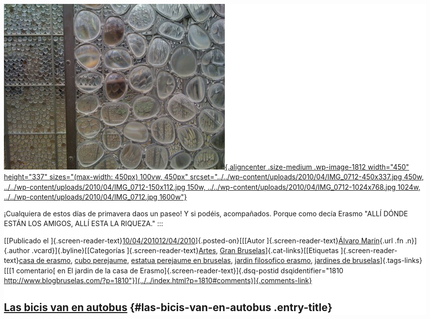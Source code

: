 [![](../../wp-content/uploads/2010/04/IMG_0712-450x337.jpg){.aligncenter
.size-medium .wp-image-1812 width="450" height="337"
sizes="(max-width: 450px) 100vw, 450px"
srcset="../../wp-content/uploads/2010/04/IMG_0712-450x337.jpg 450w, ../../wp-content/uploads/2010/04/IMG_0712-150x112.jpg 150w, ../../wp-content/uploads/2010/04/IMG_0712-1024x768.jpg 1024w, ../../wp-content/uploads/2010/04/IMG_0712.jpg 1600w"}](http://www.blogbruselas.com/2010/04/el-jardin-de-la-casa-de-erasmo.html/img_0712)

¡Cualquiera de estos días de primavera daos un paseo! Y si podéis,
acompañados. Porque como decía Erasmo "ALLÍ DÓNDE ESTÁN LOS AMIGOS, ALLÍ
ESTA LA RIQUEZA."
:::

[[Publicado el
]{.screen-reader-text}[10/04/201012/04/2010](../../index.html?p=1810)]{.posted-on}[[[Autor
]{.screen-reader-text}[Álvaro Marín](../../index.html?author=4){.url .fn
.n}]{.author .vcard}]{.byline}[[Categorías
]{.screen-reader-text}[Artes](../../blog/category/artes/index.html),
[Gran
Bruselas](../../blog/category/gran-bruselas/index.html)]{.cat-links}[[Etiquetas
]{.screen-reader-text}[casa de
erasmo](../../blog/tag/casa-de-erasmo/index.html), [cubo
perejaume](../../blog/tag/cubo-perejaume/index.html), [estatua perejaume
en bruselas](../../blog/tag/estatua-perejaume-en-bruselas/index.html),
[jardin filosofico
erasmo](../../blog/tag/jardin-filosofico-erasmo/index.html), [jardines
de
bruselas](../../blog/tag/jardines-de-bruselas/index.html)]{.tags-links}[[[1
comentario[ en El jardin de la casa de
Erasmo]{.screen-reader-text}]{.dsq-postid
dsqidentifier="1810 http://www.blogbruselas.com/?p=1810"}](../../index.html?p=1810#comments)]{.comments-link}

[Las bicis van en autobus](../../index.html?p=1801) {#las-bicis-van-en-autobus .entry-title}
---------------------------------------------------
